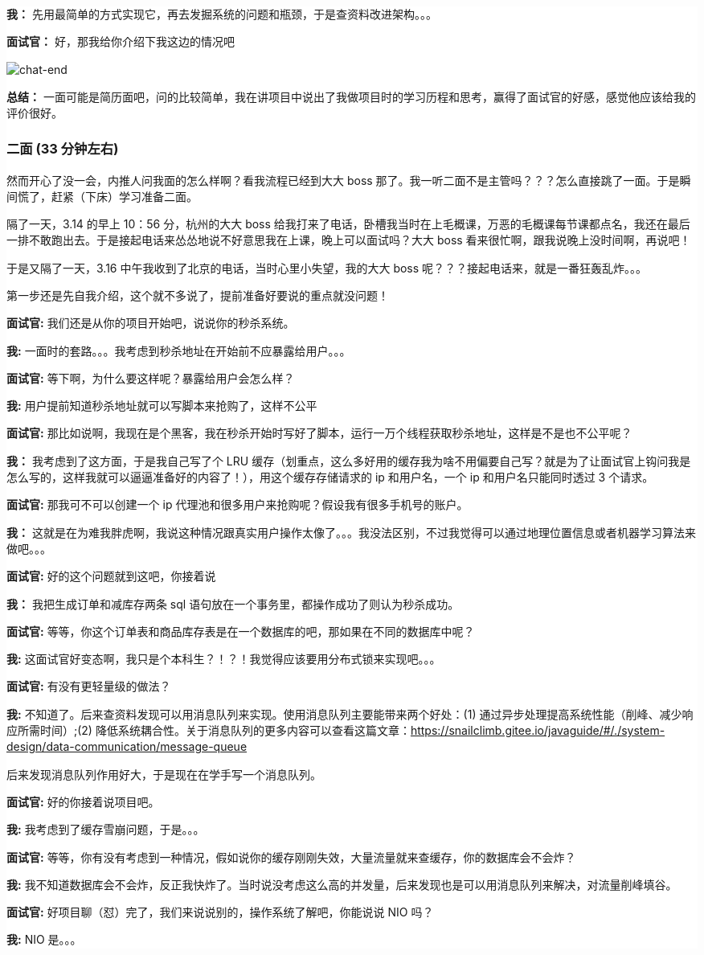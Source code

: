 **我：** 先用最简单的方式实现它，再去发掘系统的问题和瓶颈，于是查资料改进架构。。。

**面试官：** 好，那我给你介绍下我这边的情况吧

![chat-end](https://my-blog-to-use.oss-cn-beijing.aliyuncs.com/2019-3chat-end.jpg)

**总结：** 一面可能是简历面吧，问的比较简单，我在讲项目中说出了我做项目时的学习历程和思考，赢得了面试官的好感，感觉他应该给我的评价很好。

### 二面 (33 分钟左右)

然而开心了没一会，内推人问我面的怎么样啊？看我流程已经到大大 boss 那了。我一听二面不是主管吗？？？怎么直接跳了一面。于是瞬间慌了，赶紧（下床）学习准备二面。

隔了一天，3.14 的早上 10：56 分，杭州的大大 boss 给我打来了电话，卧槽我当时在上毛概课，万恶的毛概课每节课都点名，我还在最后一排不敢跑出去。于是接起电话来怂怂地说不好意思我在上课，晚上可以面试吗？大大 boss 看来很忙啊，跟我说晚上没时间啊，再说吧！

于是又隔了一天，3.16 中午我收到了北京的电话，当时心里小失望，我的大大 boss 呢？？？接起电话来，就是一番狂轰乱炸。。。

第一步还是先自我介绍，这个就不多说了，提前准备好要说的重点就没问题！

**面试官:** 我们还是从你的项目开始吧，说说你的秒杀系统。

**我:** 一面时的套路。。。我考虑到秒杀地址在开始前不应暴露给用户。。。

**面试官:** 等下啊，为什么要这样呢？暴露给用户会怎么样？

**我:** 用户提前知道秒杀地址就可以写脚本来抢购了，这样不公平

**面试官:** 那比如说啊，我现在是个黑客，我在秒杀开始时写好了脚本，运行一万个线程获取秒杀地址，这样是不是也不公平呢？

**我：** 我考虑到了这方面，于是我自己写了个 LRU 缓存（划重点，这么多好用的缓存我为啥不用偏要自己写？就是为了让面试官上钩问我是怎么写的，这样我就可以逼逼准备好的内容了！），用这个缓存存储请求的 ip 和用户名，一个 ip 和用户名只能同时透过 3 个请求。

**面试官:** 那我可不可以创建一个 ip 代理池和很多用户来抢购呢？假设我有很多手机号的账户。

**我：** 这就是在为难我胖虎啊，我说这种情况跟真实用户操作太像了。。。我没法区别，不过我觉得可以通过地理位置信息或者机器学习算法来做吧。。。

**面试官:** 好的这个问题就到这吧，你接着说

**我：** 我把生成订单和减库存两条 sql 语句放在一个事务里，都操作成功了则认为秒杀成功。

**面试官:** 等等，你这个订单表和商品库存表是在一个数据库的吧，那如果在不同的数据库中呢？

**我:**  这面试官好变态啊，我只是个本科生？！？！我觉得应该要用分布式锁来实现吧。。。

**面试官:** 有没有更轻量级的做法？

**我:**  不知道了。后来查资料发现可以用消息队列来实现。使用消息队列主要能带来两个好处：(1) 通过异步处理提高系统性能（削峰、减少响应所需时间）;(2) 降低系统耦合性。关于消息队列的更多内容可以查看这篇文章：<https://snailclimb.gitee.io/javaguide/#/./system-design/data-communication/message-queue>

后来发现消息队列作用好大，于是现在在学手写一个消息队列。

**面试官:** 好的你接着说项目吧。

**我:**  我考虑到了缓存雪崩问题，于是。。。

**面试官:** 等等，你有没有考虑到一种情况，假如说你的缓存刚刚失效，大量流量就来查缓存，你的数据库会不会炸？

**我:** 我不知道数据库会不会炸，反正我快炸了。当时说没考虑这么高的并发量，后来发现也是可以用消息队列来解决，对流量削峰填谷。

**面试官:** 好项目聊（怼）完了，我们来说说别的，操作系统了解吧，你能说说 NIO 吗？

**我:** NIO 是。。。
